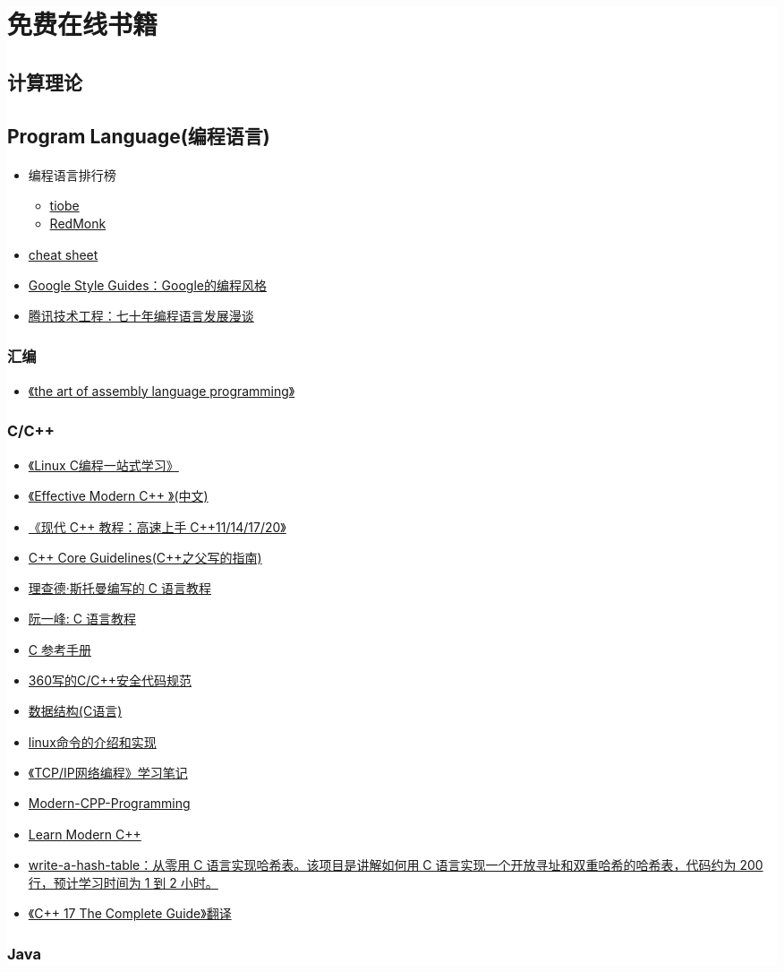 

# 免费在线书籍

## 计算理论

## Program Language(编程语言)

- 编程语言排行榜

    - [tiobe](https://www.tiobe.com/tiobe-index/)
    - [RedMonk](https://redmonk.com/sogrady/category/programming-languages/)

- [cheat sheet](https://wangchujiang.com/reference/)

- [Google Style Guides：Google的编程风格](https://google.github.io/styleguide/)

- [腾讯技术工程：七十年编程语言发展漫谈](https://cloud.tencent.com/developer/article/2218286)

### 汇编

- [《the art of assembly language programming》](http://www.phatcode.net/res/223/files/html/toc.html)

### C/C++

- [《Linux C编程一站式学习》](http://akaedu.github.io/book/)

- [《Effective Modern C++ 》(中文)](https://github.com/CnTransGroup/EffectiveModernCppChinese)

- [《现代 C++ 教程：高速上手 C++11/14/17/20》](https://changkun.de/modern-cpp/zh-cn/00-preface/)

- [C++ Core Guidelines(C++之父写的指南)](http://isocpp.github.io/CppCoreGuidelines/CppCoreGuidelines)

- [理查德·斯托曼编写的 C 语言教程](https://www.cs.unibo.it/~renzo/doc/C/c.pdf)

- [阮一峰: C 语言教程](https://wangdoc.com/clang/intro.html)

- [C 参考手册](https://zh.cppreference.com/w/c)

- [360写的C/C++安全代码规范](https://github.com/Qihoo360/safe-rules)

- [数据结构(C语言)](https://lookcos.cn/archives/1120.html)

- [linux命令的介绍和实现](http://www.maizure.org/projects/decoded-gnu-coreutils/index.html)

- [《TCP/IP网络编程》学习笔记](https://github.com/riba2534/TCP-IP-NetworkNote)

- [Modern-CPP-Programming](https://github.com/federico-busato/Modern-CPP-Programming)

- [Learn Modern C++](https://learnmoderncpp.com/)

- [write-a-hash-table：从零用 C 语言实现哈希表。该项目是讲解如何用 C 语言实现一个开放寻址和双重哈希的哈希表，代码约为 200 行，预计学习时间为 1 到 2 小时。](https://github.com/jamesroutley/write-a-hash-table)

- [《C++ 17 The Complete Guide》翻译](https://github.com/CnTransGroup/Cpp17TheCompleteGuideChinese)

### Java

